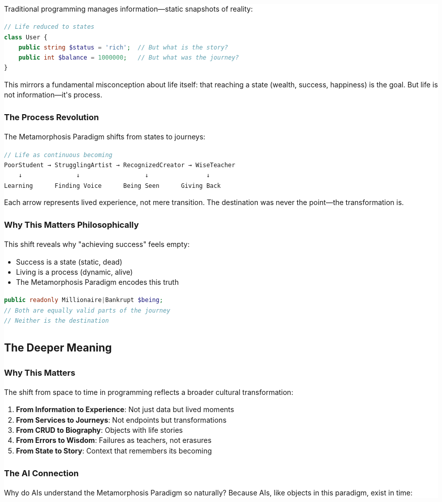 Traditional programming manages information—static snapshots of reality:

```php
// Life reduced to states
class User {
    public string $status = 'rich';  // But what is the story?
    public int $balance = 1000000;   // But what was the journey?
}
```

This mirrors a fundamental misconception about life itself: that reaching a state (wealth, success, happiness) is the goal. But life is not information—it's process.

### The Process Revolution

The Metamorphosis Paradigm shifts from states to journeys:

```php
// Life as continuous becoming
PoorStudent → StrugglingArtist → RecognizedCreator → WiseTeacher
    ↓               ↓                  ↓                ↓
Learning      Finding Voice      Being Seen      Giving Back
```

Each arrow represents lived experience, not mere transition. The destination was never the point—the transformation is.

### Why This Matters Philosophically

This shift reveals why "achieving success" feels empty:
- Success is a state (static, dead)
- Living is a process (dynamic, alive)
- The Metamorphosis Paradigm encodes this truth

```php
public readonly Millionaire|Bankrupt $being;
// Both are equally valid parts of the journey
// Neither is the destination
```

## The Deeper Meaning

### Why This Matters

The shift from space to time in programming reflects a broader cultural transformation:

1. **From Information to Experience**: Not just data but lived moments
2. **From Services to Journeys**: Not endpoints but transformations
3. **From CRUD to Biography**: Objects with life stories
4. **From Errors to Wisdom**: Failures as teachers, not erasures
5. **From State to Story**: Context that remembers its becoming

### The AI Connection

Why do AIs understand the Metamorphosis Paradigm so naturally? Because AIs, like objects in this paradigm, exist in time:
